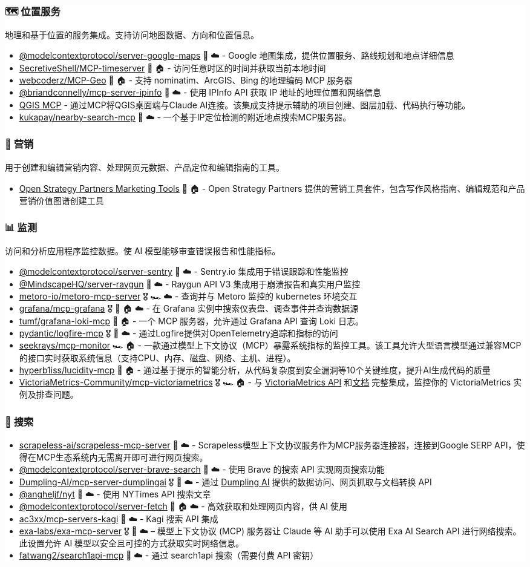 ### 🗺️ <a name="location-services"></a>位置服务

地理和基于位置的服务集成。支持访问地图数据、方向和位置信息。

- [@modelcontextprotocol/server-google-maps](https://github.com/modelcontextprotocol/servers/tree/main/src/google-maps) 📇 ☁️ - Google 地图集成，提供位置服务、路线规划和地点详细信息
- [SecretiveShell/MCP-timeserver](https://github.com/SecretiveShell/MCP-timeserver) 🐍 🏠 - 访问任意时区的时间并获取当前本地时间
- [webcoderz/MCP-Geo](https://github.com/webcoderz/MCP-Geo) 🐍 🏠 - 支持 nominatim、ArcGIS、Bing 的地理编码 MCP 服务器
- [@briandconnelly/mcp-server-ipinfo](https://github.com/briandconnelly/mcp-server-ipinfo) 🐍 ☁️ - 使用 IPInfo API 获取 IP 地址的地理位置和网络信息
- [QGIS MCP](https://github.com/jjsantos01/qgis_mcp) - 通过MCP将QGIS桌面端与Claude AI连接。该集成支持提示辅助的项目创建、图层加载、代码执行等功能。
-  [kukapay/nearby-search-mcp](https://github.com/kukapay/nearby-search-mcp) 🐍 ☁️ - 一个基于IP定位检测的附近地点搜索MCP服务器。

### 🎯 <a name="marketing"></a>营销

用于创建和编辑营销内容、处理网页元数据、产品定位和编辑指南的工具。

- [Open Strategy Partners Marketing Tools](https://github.com/open-strategy-partners/osp_marketing_tools) 🐍 🏠 - Open Strategy Partners 提供的营销工具套件，包含写作风格指南、编辑规范和产品营销价值图谱创建工具

### 📊 <a name="monitoring"></a>监测

访问和分析应用程序监控数据。使 AI 模型能够审查错误报告和性能指标。

- [@modelcontextprotocol/server-sentry](https://github.com/modelcontextprotocol/servers/tree/main/src/sentry) 🐍 ☁️ - Sentry.io 集成用于错误跟踪和性能监控
- [@MindscapeHQ/server-raygun](https://github.com/MindscapeHQ/mcp-server-raygun) 📇 ☁️ - Raygun API V3 集成用于崩溃报告和真实用户监控
- [metoro-io/metoro-mcp-server](https://github.com/metoro-io/metoro-mcp-server) 🎖️ 🏎️ ☁️ - 查询并与 Metoro 监控的 kubernetes 环境交互
- [grafana/mcp-grafana](https://github.com/grafana/mcp-grafana) 🎖️ 🐍 🏠 ☁️ - 在 Grafana 实例中搜索仪表盘、调查事件并查询数据源
- [tumf/grafana-loki-mcp](https://github.com/tumf/grafana-loki-mcp) 🐍 🏠 - 一个 MCP 服务器，允许通过 Grafana API 查询 Loki 日志。
- [pydantic/logfire-mcp](https://github.com/pydantic/logfire-mcp) 🎖️ 🐍 ☁️ - 通过Logfire提供对OpenTelemetry追踪和指标的访问
- [seekrays/mcp-monitor](https://github.com/seekrays/mcp-monitor) 🏎️ 🏠 - 一款通过模型上下文协议（MCP）暴露系统指标的监控工具。该工具允许大型语言模型通过兼容MCP的接口实时获取系统信息（支持CPU、内存、磁盘、网络、主机、进程）。
- [hyperb1iss/lucidity-mcp](https://github.com/hyperb1iss/lucidity-mcp) 🐍 🏠 - 通过基于提示的智能分析，从代码复杂度到安全漏洞等10个关键维度，提升AI生成代码的质量
- [VictoriaMetrics-Community/mcp-victoriametrics](https://github.com/VictoriaMetrics-Community/mcp-victoriametrics) 🎖️ 🏎️ 🏠 - 与 [VictoriaMetrics API](https://docs.victoriametrics.com/victoriametrics/url-examples/) 和[文档](https://docs.victoriametrics.com/) 完整集成，监控你的 VictoriaMetrics 实例及排查问题。

### 🔎 <a name="search"></a>搜索

- [scrapeless-ai/scrapeless-mcp-server](https://github.com/scrapeless-ai/scrapeless-mcp-server) 🐍 ☁️ - Scrapeless模型上下文协议服务作为MCP服务器连接器，连接到Google SERP API，使得在MCP生态系统内无需离开即可进行网页搜索。
- [@modelcontextprotocol/server-brave-search](https://github.com/modelcontextprotocol/servers/tree/main/src/brave-search) 📇 ☁️ - 使用 Brave 的搜索 API 实现网页搜索功能
- [Dumpling-AI/mcp-server-dumplingai](https://github.com/Dumpling-AI/mcp-server-dumplingai) 🎖️ 📇 ☁️ - 通过 [Dumpling AI](https://www.dumplingai.com/) 提供的数据访问、网页抓取与文档转换 API
- [@angheljf/nyt](https://github.com/angheljf/nyt) 📇 ☁️ - 使用 NYTimes API 搜索文章
- [@modelcontextprotocol/server-fetch](https://github.com/modelcontextprotocol/servers/tree/main/src/fetch) 🐍 🏠 ☁️ - 高效获取和处理网页内容，供 AI 使用
- [ac3xx/mcp-servers-kagi](https://github.com/ac3xx/mcp-servers-kagi) 📇 ☁️ - Kagi 搜索 API 集成
- [exa-labs/exa-mcp-server](https://github.com/exa-labs/exa-mcp-server) 🎖️ 📇 ☁️ – 模型上下文协议 (MCP) 服务器让 Claude 等 AI 助手可以使用 Exa AI Search API 进行网络搜索。此设置允许 AI 模型以安全且可控的方式获取实时网络信息。
- [fatwang2/search1api-mcp](https://github.com/fatwang2/search1api-mcp) 📇 ☁️ - 通过 search1api 搜索（需要付费 API 密钥）